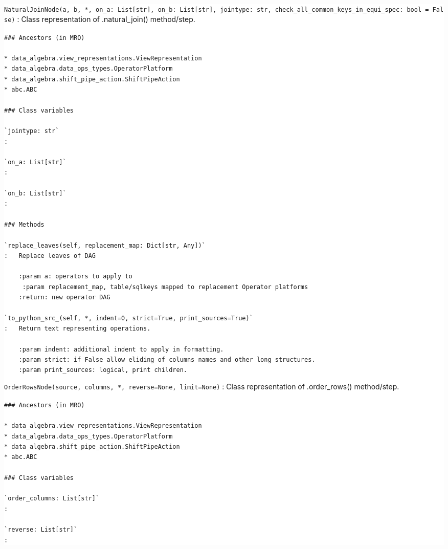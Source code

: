 `NaturalJoinNode(a, b, *, on_a: List[str], on_b: List[str], jointype: str, check_all_common_keys_in_equi_spec: bool = False)`
:   Class representation of .natural_join() method/step.

    ### Ancestors (in MRO)

    * data_algebra.view_representations.ViewRepresentation
    * data_algebra.data_ops_types.OperatorPlatform
    * data_algebra.shift_pipe_action.ShiftPipeAction
    * abc.ABC

    ### Class variables

    `jointype: str`
    :

    `on_a: List[str]`
    :

    `on_b: List[str]`
    :

    ### Methods

    `replace_leaves(self, replacement_map: Dict[str, Any])`
    :   Replace leaves of DAG
        
        :param a: operators to apply to
         :param replacement_map, table/sqlkeys mapped to replacement Operator platforms
        :return: new operator DAG

    `to_python_src_(self, *, indent=0, strict=True, print_sources=True)`
    :   Return text representing operations.
        
        :param indent: additional indent to apply in formatting.
        :param strict: if False allow eliding of columns names and other long structures.
        :param print_sources: logical, print children.

`OrderRowsNode(source, columns, *, reverse=None, limit=None)`
:   Class representation of .order_rows() method/step.

    ### Ancestors (in MRO)

    * data_algebra.view_representations.ViewRepresentation
    * data_algebra.data_ops_types.OperatorPlatform
    * data_algebra.shift_pipe_action.ShiftPipeAction
    * abc.ABC

    ### Class variables

    `order_columns: List[str]`
    :

    `reverse: List[str]`
    :
